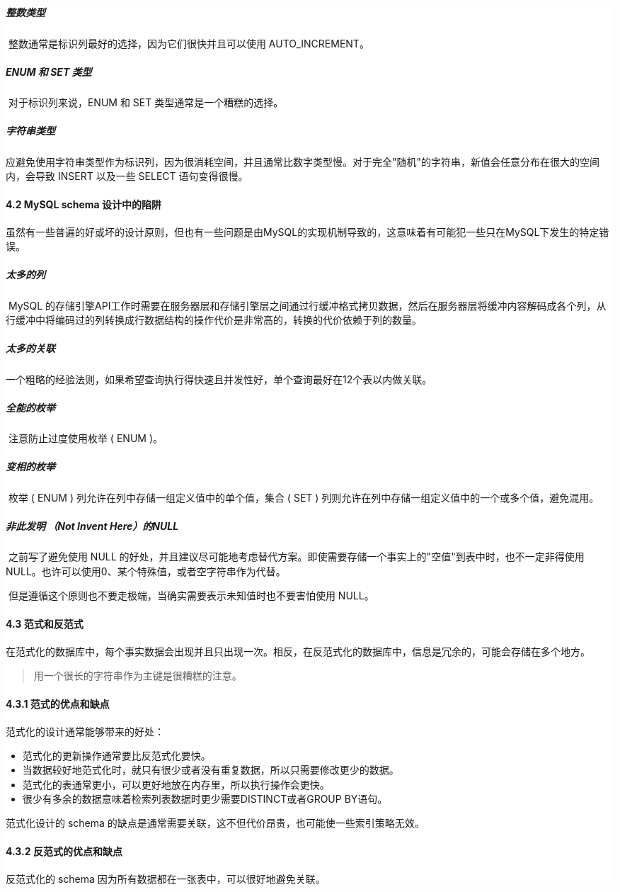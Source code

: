 ##### 整数类型

​		整数通常是标识列最好的选择，因为它们很快并且可以使用 AUTO_INCREMENT。

##### ENUM 和 SET 类型

​		对于标识列来说，ENUM 和 SET 类型通常是一个糟糕的选择。

##### 字符串类型

​		应避免使用字符串类型作为标识列，因为很消耗空间，并且通常比数字类型慢。对于完全"随机"的字符串，新值会任意分布在很大的空间内，会导致 INSERT 以及一些 SELECT 语句变得很慢。

#### 4.2 MySQL schema 设计中的陷阱

虽然有一些普遍的好或坏的设计原则，但也有一些问题是由MySQL的实现机制导致的，这意味着有可能犯一些只在MySQL下发生的特定错误。

##### 太多的列

​		MySQL 的存储引擎API工作时需要在服务器层和存储引擎层之间通过行缓冲格式拷贝数据，然后在服务器层将缓冲内容解码成各个列，从行缓冲中将编码过的列转换成行数据结构的操作代价是非常高的，转换的代价依赖于列的数量。

##### 太多的关联

​		一个粗略的经验法则，如果希望查询执行得快速且并发性好，单个查询最好在12个表以内做关联。

##### 全能的枚举

​		注意防止过度使用枚举 ( ENUM )。

##### 变相的枚举

​		枚举 ( ENUM ) 列允许在列中存储一组定义值中的单个值，集合 ( SET ) 列则允许在列中存储一组定义值中的一个或多个值，避免混用。

##### 非此发明 （Not Invent Here）的NULL

​		之前写了避免使用 NULL 的好处，并且建议尽可能地考虑替代方案。即使需要存储一个事实上的"空值"到表中时，也不一定非得使用 NULL。也许可以使用0、某个特殊值，或者空字符串作为代替。

​		但是遵循这个原则也不要走极端，当确实需要表示未知值时也不要害怕使用 NULL。

#### 4.3 范式和反范式

在范式化的数据库中，每个事实数据会出现并且只出现一次。相反，在反范式化的数据库中，信息是冗余的，可能会存储在多个地方。

> 用一个很长的字符串作为主键是很糟糕的注意。

#### 4.3.1 范式的优点和缺点

范式化的设计通常能够带来的好处：

- 范式化的更新操作通常要比反范式化要快。
- 当数据较好地范式化时，就只有很少或者没有重复数据，所以只需要修改更少的数据。
- 范式化的表通常更小，可以更好地放在内存里，所以执行操作会更快。
- 很少有多余的数据意味着检索列表数据时更少需要DISTINCT或者GROUP BY语句。

范式化设计的 schema 的缺点是通常需要关联，这不但代价昂贵，也可能使一些索引策略无效。

#### 4.3.2 反范式的优点和缺点

反范式化的 schema 因为所有数据都在一张表中，可以很好地避免关联。
